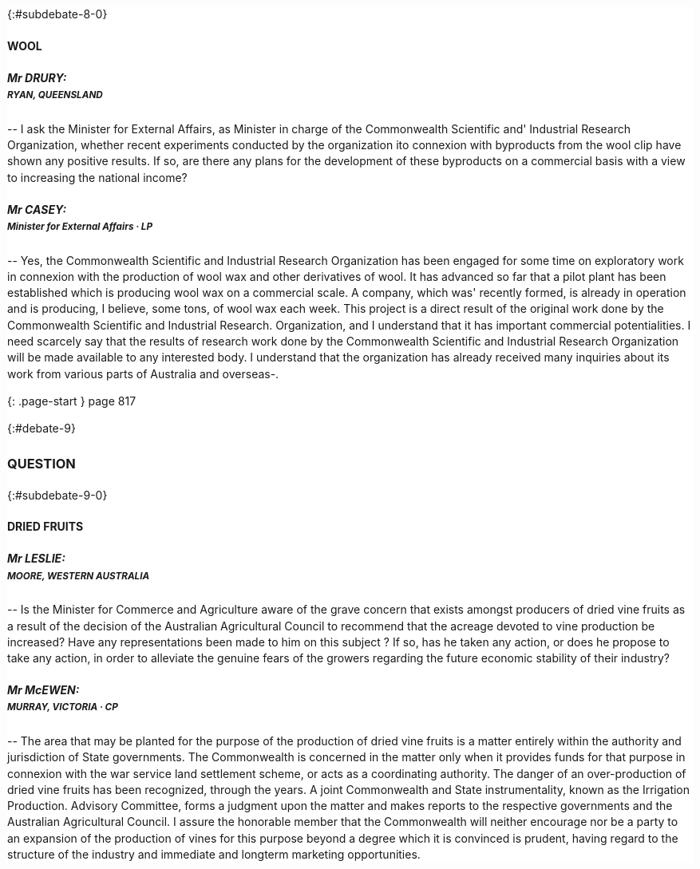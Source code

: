 {:#subdebate-8-0}
#### WOOL

##### Mr DRURY:<br><small class="text-muted">RYAN, QUEENSLAND</small>

-- I ask the Minister for External Affairs, as Minister in charge of the Commonwealth Scientific and' Industrial Research Organization, whether  recent  experiments conducted by the organization ito connexion with byproducts from the wool clip have shown any positive results. If so, are there any plans for the  development of these byproducts on a commercial basis with a view to increasing the national income? 

##### Mr CASEY:<br><small class="text-muted">Minister for External Affairs &middot; LP</small>

-- Yes, the Commonwealth Scientific and Industrial Research Organization has been engaged for some time on exploratory work in connexion with the production of wool wax and other derivatives of wool. It has advanced so far that a pilot plant has been established which is producing wool wax on a commercial scale. A company, which was' recently formed, is already in operation and is producing, I believe, some tons, of wool wax each week. This project is a direct result of the original work done by the Commonwealth Scientific and Industrial Research. Organization, and I understand that it has important commercial potentialities. I need scarcely say that the results of research work done by the Commonwealth Scientific and Industrial Research Organization will be made available to any interested body. I understand that the organization has already received many inquiries about its work from various parts of Australia and overseas-. 

{: .page-start }
page 817

{:#debate-9}
### QUESTION

{:#subdebate-9-0}
#### DRIED FRUITS

##### Mr LESLIE:<br><small class="text-muted">MOORE, WESTERN AUSTRALIA</small>

-- Is the Minister for Commerce and Agriculture aware of the grave concern that exists amongst producers of dried vine fruits as a result of the decision of the  Australian Agricultural Council to recommend that the acreage devoted to vine production be increased? Have any representations been made to him on this subject ? If so, has he taken any action, or does he propose to take any action, in order to alleviate the genuine fears of the growers regarding the future economic stability of their industry? 

##### Mr McEWEN:<br><small class="text-muted">MURRAY, VICTORIA &middot; CP</small>

-- The area that may be planted for the purpose of the production of dried vine fruits is a matter entirely within the authority and jurisdiction of State governments. The Commonwealth is concerned in the matter only when it provides funds for that purpose in connexion with the war service land settlement scheme, or acts as a coordinating authority. The danger of an over-production of dried vine fruits has been recognized, through the years. A joint Commonwealth and State instrumentality, known as the Irrigation Production. Advisory Committee, forms a judgment upon the matter and makes reports to the respective governments and the Australian Agricultural Council. I assure the honorable member that the Commonwealth will neither encourage nor be a party to an expansion of the production of vines for this purpose beyond a degree which it is convinced is prudent, having regard to the structure of the industry and immediate and longterm marketing opportunities. 
